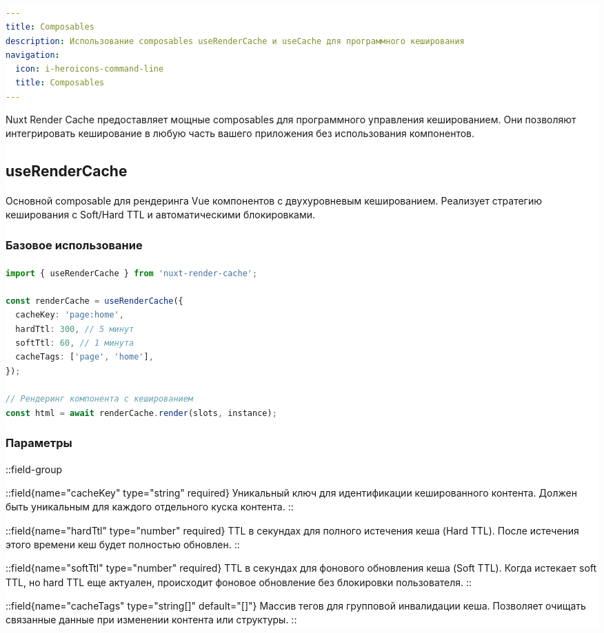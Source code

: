 ```yaml
---
title: Composables
description: Использование composables useRenderCache и useCache для программного кеширования
navigation:
  icon: i-heroicons-command-line
  title: Composables
---
```


Nuxt Render Cache предоставляет мощные composables для программного управления кешированием. Они позволяют интегрировать кеширование в любую часть вашего приложения без использования компонентов.

## useRenderCache

Основной composable для рендеринга Vue компонентов с двухуровневым кешированием. Реализует стратегию кеширования с Soft/Hard TTL и автоматическими блокировками.

### Базовое использование

```typescript
import { useRenderCache } from 'nuxt-render-cache';

const renderCache = useRenderCache({
  cacheKey: 'page:home',
  hardTtl: 300, // 5 минут
  softTtl: 60, // 1 минута
  cacheTags: ['page', 'home'],
});

// Рендеринг компонента с кешированием
const html = await renderCache.render(slots, instance);
```

### Параметры

::field-group

::field{name="cacheKey" type="string" required}
Уникальный ключ для идентификации кешированного контента. Должен быть уникальным для каждого отдельного куска контента.
::

::field{name="hardTtl" type="number" required}
TTL в секундах для полного истечения кеша (Hard TTL). После истечения этого времени кеш будет полностью обновлен.
::

::field{name="softTtl" type="number" required}
TTL в секундах для фонового обновления кеша (Soft TTL). Когда истекает soft TTL, но hard TTL еще актуален, происходит фоновое обновление без блокировки пользователя.
::

::field{name="cacheTags" type="string[]" default="[]"}
Массив тегов для групповой инвалидации кеша. Позволяет очищать связанные данные при изменении контента или структуры.
::
